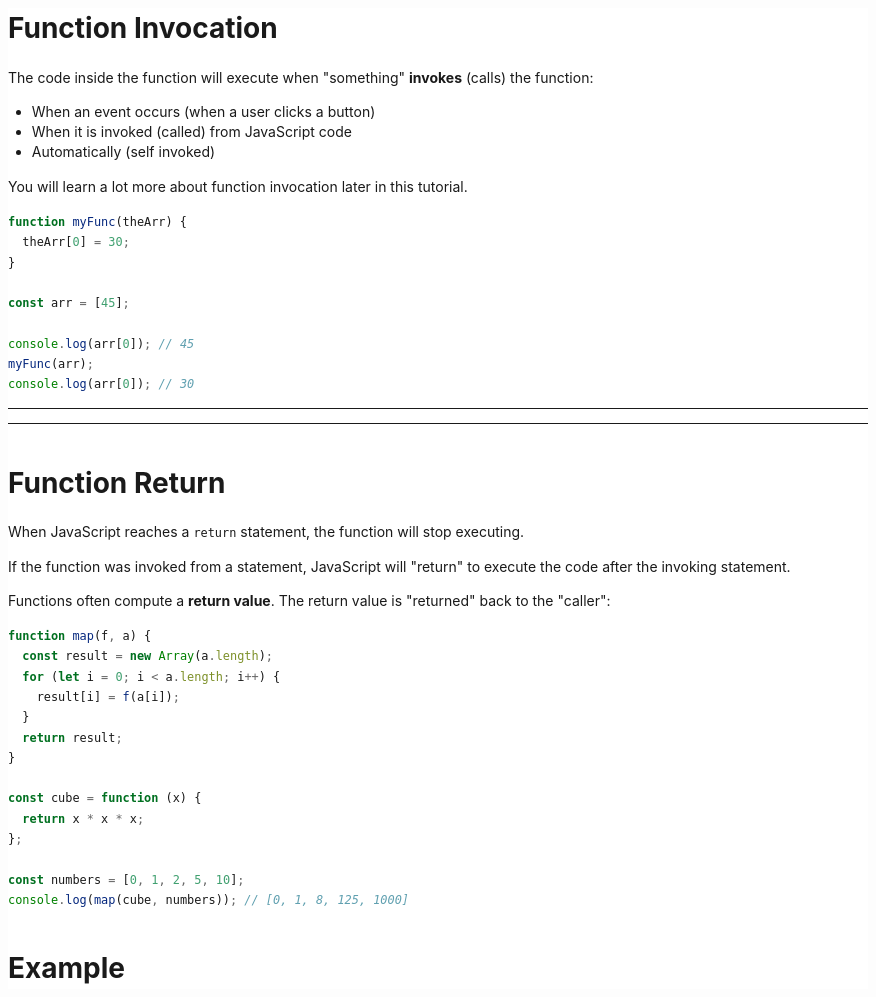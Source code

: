 
# Function Invocation

The code inside the function will execute when "something" **invokes** (calls) the function:

- When an event occurs (when a user clicks a button)
- When it is invoked (called) from JavaScript code
- Automatically (self invoked)

You will learn a lot more about function invocation later in this tutorial.

```jsx
function myFunc(theArr) {
  theArr[0] = 30;
}

const arr = [45];

console.log(arr[0]); // 45
myFunc(arr);
console.log(arr[0]); // 30
```

---

---

# Function Return

When JavaScript reaches a `return` statement, the function will stop executing.

If the function was invoked from a statement, JavaScript will "return" to execute the code after the invoking statement.

Functions often compute a **return value**. The return value is "returned" back to the "caller":

```jsx
function map(f, a) {
  const result = new Array(a.length);
  for (let i = 0; i < a.length; i++) {
    result[i] = f(a[i]);
  }
  return result;
}

const cube = function (x) {
  return x * x * x;
};

const numbers = [0, 1, 2, 5, 10];
console.log(map(cube, numbers)); // [0, 1, 8, 125, 1000]
```

# Example
